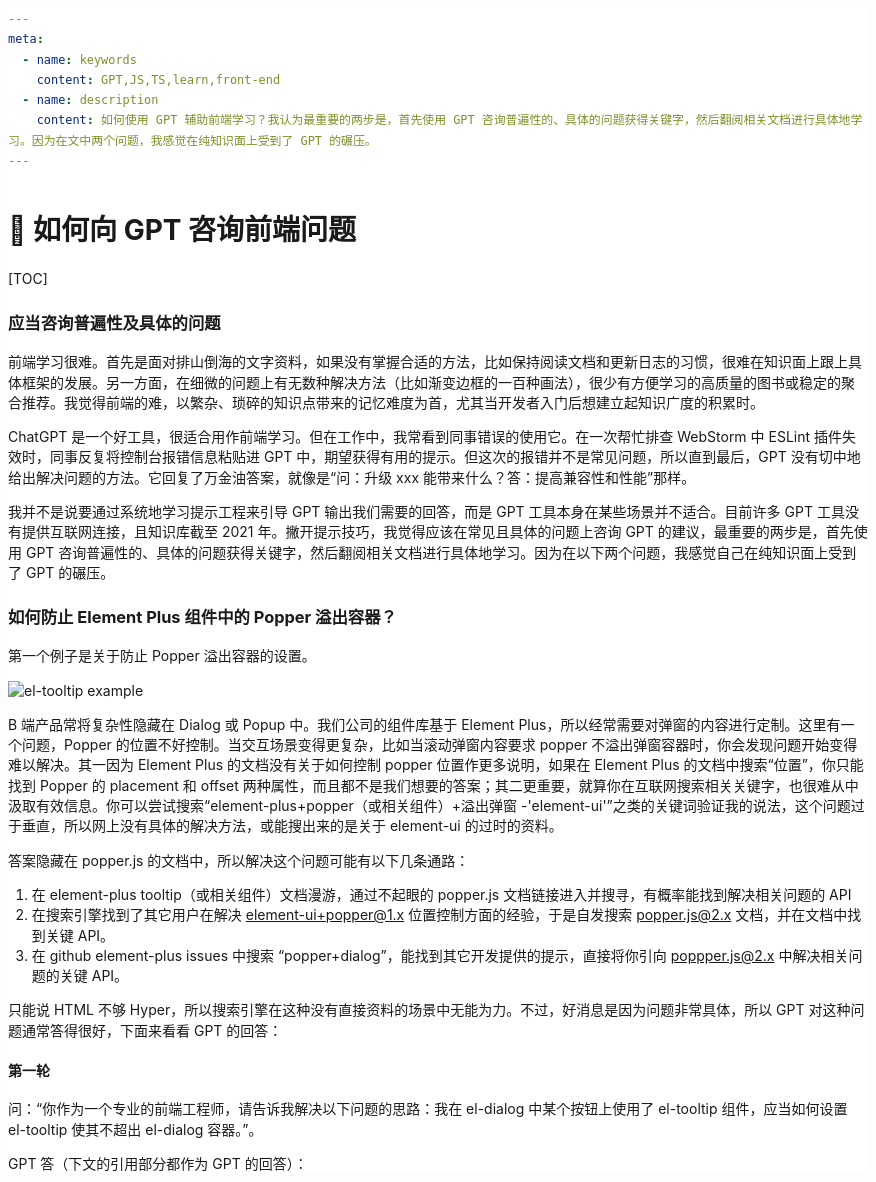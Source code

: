 ```yaml
---
meta:
  - name: keywords
    content: GPT,JS,TS,learn,front-end
  - name: description
    content: 如何使用 GPT 辅助前端学习？我认为最重要的两步是，首先使用 GPT 咨询普遍性的、具体的问题获得关键字，然后翻阅相关文档进行具体地学习。因为在文中两个问题，我感觉在纯知识面上受到了 GPT 的碾压。
---
```


# 🚩 如何向 GPT 咨询前端问题

[TOC]

### 应当咨询普遍性及具体的问题

前端学习很难。首先是面对排山倒海的文字资料，如果没有掌握合适的方法，比如保持阅读文档和更新日志的习惯，很难在知识面上跟上具体框架的发展。另一方面，在细微的问题上有无数种解决方法（比如渐变边框的一百种画法），很少有方便学习的高质量的图书或稳定的聚合推荐。我觉得前端的难，以繁杂、琐碎的知识点带来的记忆难度为首，尤其当开发者入门后想建立起知识广度的积累时。

ChatGPT 是一个好工具，很适合用作前端学习。但在工作中，我常看到同事错误的使用它。在一次帮忙排查 WebStorm 中 ESLint 插件失效时，同事反复将控制台报错信息粘贴进 GPT 中，期望获得有用的提示。但这次的报错并不是常见问题，所以直到最后，GPT 没有切中地给出解决问题的方法。它回复了万金油答案，就像是“问：升级 xxx 能带来什么？答：提高兼容性和性能”那样。

我并不是说要通过系统地学习提示工程来引导 GPT 输出我们需要的回答，而是 GPT 工具本身在某些场景并不适合。目前许多 GPT 工具没有提供互联网连接，且知识库截至 2021 年。撇开提示技巧，我觉得应该在常见且具体的问题上咨询 GPT 的建议，最重要的两步是，首先使用 GPT 咨询普遍性的、具体的问题获得关键字，然后翻阅相关文档进行具体地学习。因为在以下两个问题，我感觉自己在纯知识面上受到了 GPT 的碾压。

### 如何防止 Element Plus 组件中的 Popper 溢出容器？

第一个例子是关于防止 Popper 溢出容器的设置。

![el-tooltip example](https://mgear-image.oss-cn-shanghai.aliyuncs.com/image/other/20230702125800.png)

B 端产品常将复杂性隐藏在 Dialog 或 Popup 中。我们公司的组件库基于 Element Plus，所以经常需要对弹窗的内容进行定制。这里有一个问题，Popper 的位置不好控制。当交互场景变得更复杂，比如当滚动弹窗内容要求 popper 不溢出弹窗容器时，你会发现问题开始变得难以解决。其一因为 Element Plus 的文档没有关于如何控制 popper 位置作更多说明，如果在 Element Plus 的文档中搜索“位置”，你只能找到 Popper 的 placement 和 offset 两种属性，而且都不是我们想要的答案；其二更重要，就算你在互联网搜索相关关键字，也很难从中汲取有效信息。你可以尝试搜索“element-plus+popper（或相关组件）+溢出弹窗 -'element-ui'”之类的关键词验证我的说法，这个问题过于垂直，所以网上没有具体的解决方法，或能搜出来的是关于 element-ui 的过时的资料。

答案隐藏在 popper.js 的文档中，所以解决这个问题可能有以下几条通路：

1. 在 element-plus tooltip（或相关组件）文档漫游，通过不起眼的 popper.js 文档链接进入并搜寻，有概率能找到解决相关问题的 API
2. 在搜索引擎找到了其它用户在解决 element-ui+popper@1.x 位置控制方面的经验，于是自发搜索 popper.js@2.x 文档，并在文档中找到关键 API。
3. 在 github element-plus issues 中搜索 “popper+dialog”，能找到其它开发提供的提示，直接将你引向 poppper.js@2.x 中解决相关问题的关键 API。

只能说 HTML 不够 Hyper，所以搜索引擎在这种没有直接资料的场景中无能为力。不过，好消息是因为问题非常具体，所以 GPT 对这种问题通常答得很好，下面来看看 GPT 的回答：

#### 第一轮

问：“你作为一个专业的前端工程师，请告诉我解决以下问题的思路：我在 el-dialog 中某个按钮上使用了 el-tooltip 组件，应当如何设置 el-tooltip 使其不超出 el-dialog 容器。”。

GPT 答（下文的引用部分都作为 GPT 的回答）：


[^question-1]: 源自贺老的 [知乎 Live](https://www.zhihu.com/lives/778991567569440768) 。